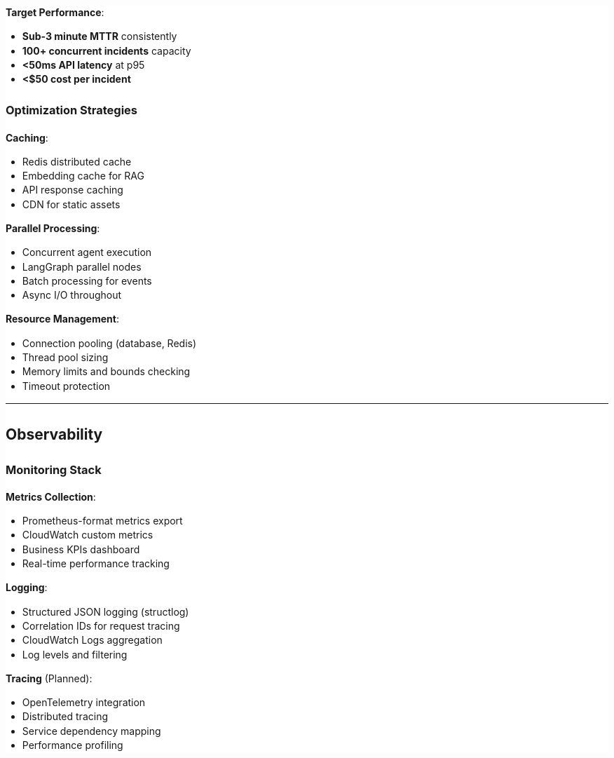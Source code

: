 **Target Performance**:

- **Sub-3 minute MTTR** consistently
- **100+ concurrent incidents** capacity
- **<50ms API latency** at p95
- **<$50 cost per incident**

### Optimization Strategies

**Caching**:

- Redis distributed cache
- Embedding cache for RAG
- API response caching
- CDN for static assets

**Parallel Processing**:

- Concurrent agent execution
- LangGraph parallel nodes
- Batch processing for events
- Async I/O throughout

**Resource Management**:

- Connection pooling (database, Redis)
- Thread pool sizing
- Memory limits and bounds checking
- Timeout protection

---

## Observability

### Monitoring Stack

**Metrics Collection**:

- Prometheus-format metrics export
- CloudWatch custom metrics
- Business KPIs dashboard
- Real-time performance tracking

**Logging**:

- Structured JSON logging (structlog)
- Correlation IDs for request tracing
- CloudWatch Logs aggregation
- Log levels and filtering

**Tracing** (Planned):

- OpenTelemetry integration
- Distributed tracing
- Service dependency mapping
- Performance profiling
